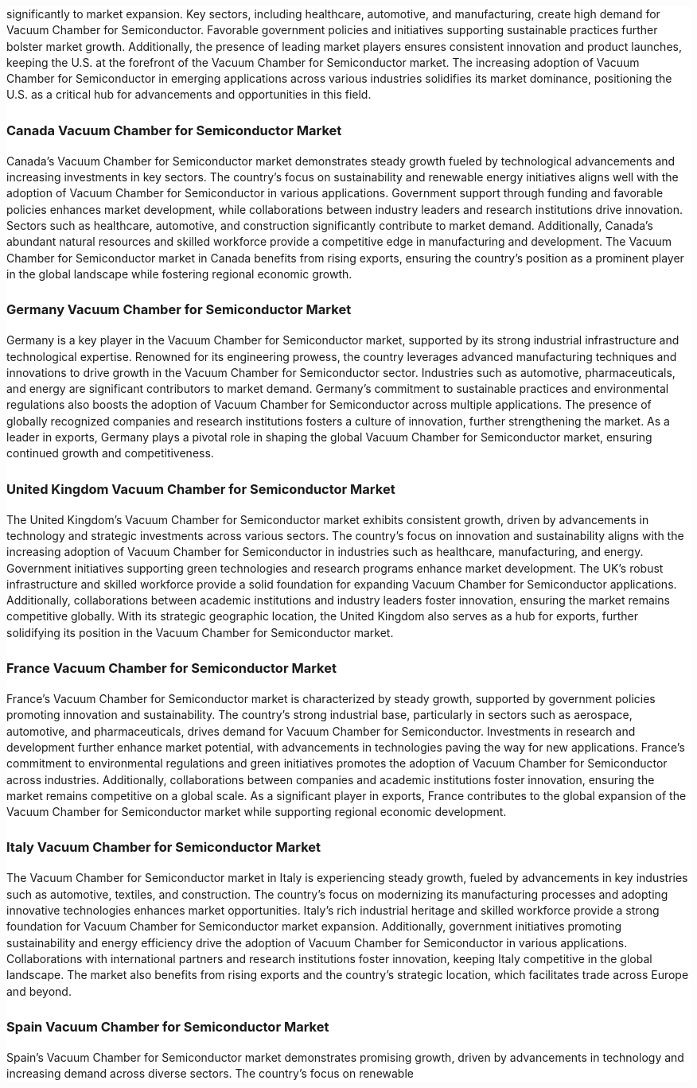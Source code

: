 significantly to market expansion. Key sectors, including healthcare, automotive, and manufacturing, create high demand for Vacuum Chamber for Semiconductor. Favorable government policies and initiatives supporting sustainable practices further bolster market growth. Additionally, the presence of leading market players ensures consistent innovation and product launches, keeping the U.S. at the forefront of the Vacuum Chamber for Semiconductor market. The increasing adoption of Vacuum Chamber for Semiconductor in emerging applications across various industries solidifies its market dominance, positioning the U.S. as a critical hub for advancements and opportunities in this field.</p><h3>Canada Vacuum Chamber for Semiconductor Market</h3><p>Canada&rsquo;s Vacuum Chamber for Semiconductor market demonstrates steady growth fueled by technological advancements and increasing investments in key sectors. The country&rsquo;s focus on sustainability and renewable energy initiatives aligns well with the adoption of Vacuum Chamber for Semiconductor in various applications. Government support through funding and favorable policies enhances market development, while collaborations between industry leaders and research institutions drive innovation. Sectors such as healthcare, automotive, and construction significantly contribute to market demand. Additionally, Canada&rsquo;s abundant natural resources and skilled workforce provide a competitive edge in manufacturing and development. The Vacuum Chamber for Semiconductor market in Canada benefits from rising exports, ensuring the country&rsquo;s position as a prominent player in the global landscape while fostering regional economic growth.</p><h3>Germany Vacuum Chamber for Semiconductor Market</h3><p>Germany is a key player in the Vacuum Chamber for Semiconductor market, supported by its strong industrial infrastructure and technological expertise. Renowned for its engineering prowess, the country leverages advanced manufacturing techniques and innovations to drive growth in the Vacuum Chamber for Semiconductor sector. Industries such as automotive, pharmaceuticals, and energy are significant contributors to market demand. Germany&rsquo;s commitment to sustainable practices and environmental regulations also boosts the adoption of Vacuum Chamber for Semiconductor across multiple applications. The presence of globally recognized companies and research institutions fosters a culture of innovation, further strengthening the market. As a leader in exports, Germany plays a pivotal role in shaping the global Vacuum Chamber for Semiconductor market, ensuring continued growth and competitiveness.</p><h3>United Kingdom Vacuum Chamber for Semiconductor Market</h3><p>The United Kingdom&rsquo;s Vacuum Chamber for Semiconductor market exhibits consistent growth, driven by advancements in technology and strategic investments across various sectors. The country&rsquo;s focus on innovation and sustainability aligns with the increasing adoption of Vacuum Chamber for Semiconductor in industries such as healthcare, manufacturing, and energy. Government initiatives supporting green technologies and research programs enhance market development. The UK&rsquo;s robust infrastructure and skilled workforce provide a solid foundation for expanding Vacuum Chamber for Semiconductor applications. Additionally, collaborations between academic institutions and industry leaders foster innovation, ensuring the market remains competitive globally. With its strategic geographic location, the United Kingdom also serves as a hub for exports, further solidifying its position in the Vacuum Chamber for Semiconductor market.</p><h3>France Vacuum Chamber for Semiconductor Market</h3><p>France&rsquo;s Vacuum Chamber for Semiconductor market is characterized by steady growth, supported by government policies promoting innovation and sustainability. The country&rsquo;s strong industrial base, particularly in sectors such as aerospace, automotive, and pharmaceuticals, drives demand for Vacuum Chamber for Semiconductor. Investments in research and development further enhance market potential, with advancements in technologies paving the way for new applications. France&rsquo;s commitment to environmental regulations and green initiatives promotes the adoption of Vacuum Chamber for Semiconductor across industries. Additionally, collaborations between companies and academic institutions foster innovation, ensuring the market remains competitive on a global scale. As a significant player in exports, France contributes to the global expansion of the Vacuum Chamber for Semiconductor market while supporting regional economic development.</p><h3>Italy Vacuum Chamber for Semiconductor Market</h3><p>The Vacuum Chamber for Semiconductor market in Italy is experiencing steady growth, fueled by advancements in key industries such as automotive, textiles, and construction. The country&rsquo;s focus on modernizing its manufacturing processes and adopting innovative technologies enhances market opportunities. Italy&rsquo;s rich industrial heritage and skilled workforce provide a strong foundation for Vacuum Chamber for Semiconductor market expansion. Additionally, government initiatives promoting sustainability and energy efficiency drive the adoption of Vacuum Chamber for Semiconductor in various applications. Collaborations with international partners and research institutions foster innovation, keeping Italy competitive in the global landscape. The market also benefits from rising exports and the country&rsquo;s strategic location, which facilitates trade across Europe and beyond.</p><h3>Spain Vacuum Chamber for Semiconductor Market</h3><p>Spain&rsquo;s Vacuum Chamber for Semiconductor market demonstrates promising growth, driven by advancements in technology and increasing demand across diverse sectors. The country&rsquo;s focus on renewable